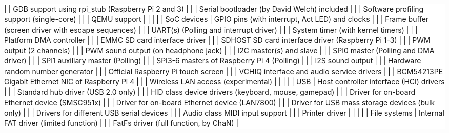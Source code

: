 |                       | GDB support using rpi_stub (Raspberry Pi 2 and 3)   |
|                       | Serial bootloader (by David Welch) included         |
|                       | Software profiling support (single-core)            |
|                       | QEMU support                                        |
|                       |                                                     |
| SoC devices           | GPIO pins (with interrupt, Act LED) and clocks      |
|                       | Frame buffer (screen driver with escape sequences)  |
|                       | UART(s) (Polling and interrupt driver)              |
|                       | System timer (with kernel timers)                   |
|                       | Platform DMA controller                             |
|                       | EMMC SD card interface driver                       |
|                       | SDHOST SD card interface driver (Raspberry Pi 1-3)  |
|                       | PWM output (2 channels)                             |
|                       | PWM sound output (on headphone jack)                |
|                       | I2C master(s) and slave                             |
|                       | SPI0 master (Polling and DMA driver)                |
|                       | SPI1 auxiliary master (Polling)                     |
|                       | SPI3-6 masters of Raspberry Pi 4 (Polling)          |
|                       | I2S sound output                                    |
|                       | Hardware random number generator                    |
|                       | Official Raspberry Pi touch screen                  |
|                       | VCHIQ interface and audio service drivers           |
|                       | BCM54213PE Gigabit Ethernet NIC of Raspberry Pi 4   |
|                       | Wireless LAN access (experimental)                  |
|                       |                                                     |
| USB                   | Host controller interface (HCI) drivers             |
|                       | Standard hub driver (USB 2.0 only)                  |
|                       | HID class device drivers (keyboard, mouse, gamepad) |
|                       | Driver for on-board Ethernet device (SMSC951x)      |
|                       | Driver for on-board Ethernet device (LAN7800)       |
|                       | Driver for USB mass storage devices (bulk only)     |
|                       | Drivers for different USB serial devices            |
|                       | Audio class MIDI input support                      |
|                       | Printer driver                                      |
|                       |                                                     |
| File systems          | Internal FAT driver (limited function)              |
|                       | FatFs driver (full function, by ChaN)               |